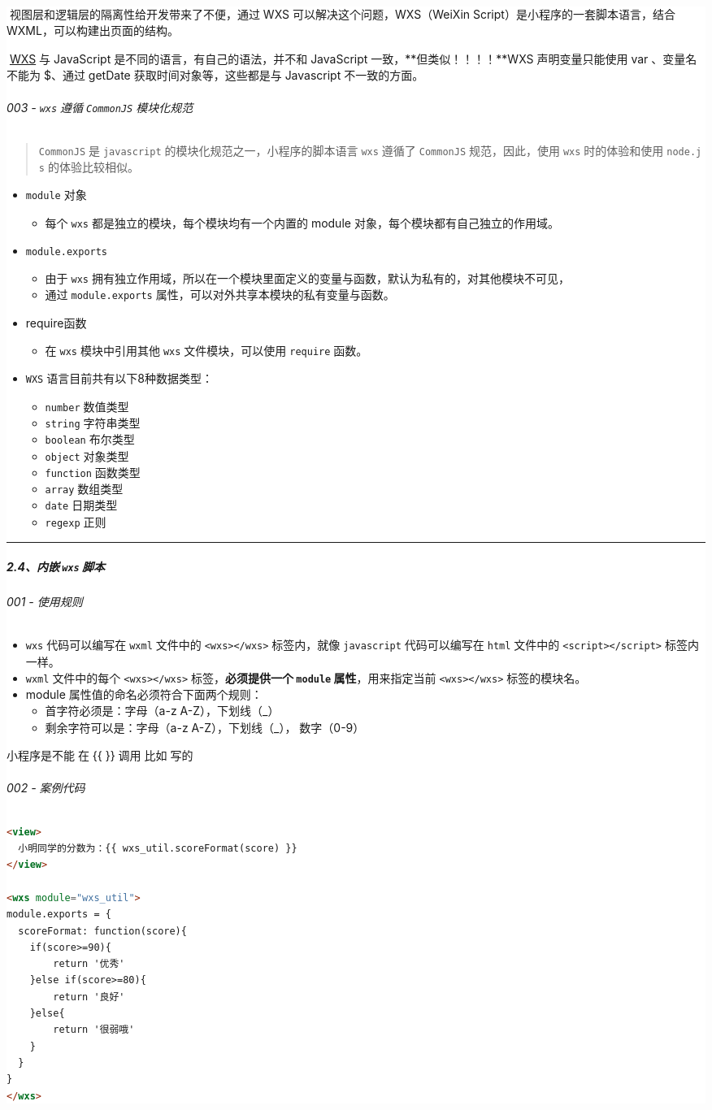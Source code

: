 ​		视图层和逻辑层的隔离性给开发带来了不便，通过 WXS 可以解决这个问题，WXS（WeiXin Script）是小程序的一套脚本语言，结合 WXML，可以构建出页面的结构。

​		[WXS](https://developers.weixin.qq.com/miniprogram/dev/reference/wxs/) 与 JavaScript 是不同的语言，有自己的语法，并不和 JavaScript 一致，**但类似！！！！**WXS 声明变量只能使用 var 、变量名不能为 $、通过 getDate 获取时间对象等，这些都是与 Javascript 不一致的方面。

###### 003 -  `wxs` 遵循 `CommonJS` 模块化规范

> `CommonJS` 是 `javascript` 的模块化规范之一，小程序的脚本语言 `wxs` 遵循了 `CommonJS` 规范，因此，使用 `wxs` 时的体验和使用 `node.js` 的体验比较相似。

- `module` 对象
  - 每个 `wxs` 都是独立的模块，每个模块均有一个内置的 module 对象，每个模块都有自己独立的作用域。
- `module.exports`
  - 由于 `wxs` 拥有独立作用域，所以在一个模块里面定义的变量与函数，默认为私有的，对其他模块不可见，
  - 通过 `module.exports` 属性，可以对外共享本模块的私有变量与函数。
- require函数
  - 在 `wxs` 模块中引用其他 `wxs` 文件模块，可以使用 `require` 函数。


- `WXS` 语言目前共有以下8种数据类型：
  - `number` 数值类型
  - `string` 字符串类型
  - `boolean` 布尔类型
  - `object` 对象类型
  - `function` 函数类型
  - `array` 数组类型
  - `date` 日期类型
  - `regexp` 正则

------

##### 2.4、内嵌 `wxs` 脚本

###### 001 - 使用规则

- `wxs` 代码可以编写在 `wxml` 文件中的 `<wxs></wxs>` 标签内，就像 `javascript` 代码可以编写在 `html` 文件中的 `<script></script>` 标签内一样。
- `wxml` 文件中的每个 `<wxs></wxs>` 标签，**必须提供一个 `module` 属性**，用来指定当前 `<wxs></wxs>` 标签的模块名。
- module 属性值的命名必须符合下面两个规则：
  - 首字符必须是：字母（a-z A-Z），下划线（_）
  - 剩余字符可以是：字母（a-z A-Z），下划线（_）， 数字（0-9）

小程序是不能  在 {{  }} 调用  比如 写的

###### 002 -  案例代码

```html
<view>
  小明同学的分数为：{{ wxs_util.scoreFormat(score) }}
</view>

<wxs module="wxs_util">
module.exports = {
  scoreFormat: function(score){
    if(score>=90){
    	return '优秀'
    }else if(score>=80){
    	return '良好'
    }else{
    	return '很弱哦'
    }
  }
}
</wxs>
```
